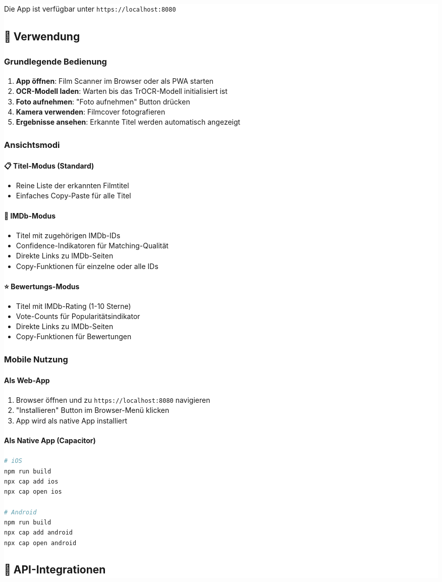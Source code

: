 Die App ist verfügbar unter `https://localhost:8080`

## 📱 Verwendung

### Grundlegende Bedienung

1. **App öffnen**: Film Scanner im Browser oder als PWA starten
2. **OCR-Modell laden**: Warten bis das TrOCR-Modell initialisiert ist
3. **Foto aufnehmen**: "Foto aufnehmen" Button drücken
4. **Kamera verwenden**: Filmcover fotografieren
5. **Ergebnisse ansehen**: Erkannte Titel werden automatisch angezeigt

### Ansichtsmodi

#### 📋 Titel-Modus (Standard)
- Reine Liste der erkannten Filmtitel
- Einfaches Copy-Paste für alle Titel

#### 🎯 IMDb-Modus
- Titel mit zugehörigen IMDb-IDs
- Confidence-Indikatoren für Matching-Qualität
- Direkte Links zu IMDb-Seiten
- Copy-Funktionen für einzelne oder alle IDs

#### ⭐ Bewertungs-Modus
- Titel mit IMDb-Rating (1-10 Sterne)
- Vote-Counts für Popularitätsindikator
- Direkte Links zu IMDb-Seiten
- Copy-Funktionen für Bewertungen

### Mobile Nutzung

#### Als Web-App
1. Browser öffnen und zu `https://localhost:8080` navigieren
2. "Installieren" Button im Browser-Menü klicken
3. App wird als native App installiert

#### Als Native App (Capacitor)
```bash
# iOS
npm run build
npx cap add ios
npx cap open ios

# Android
npm run build
npx cap add android
npx cap open android
```

## 🔧 API-Integrationen
